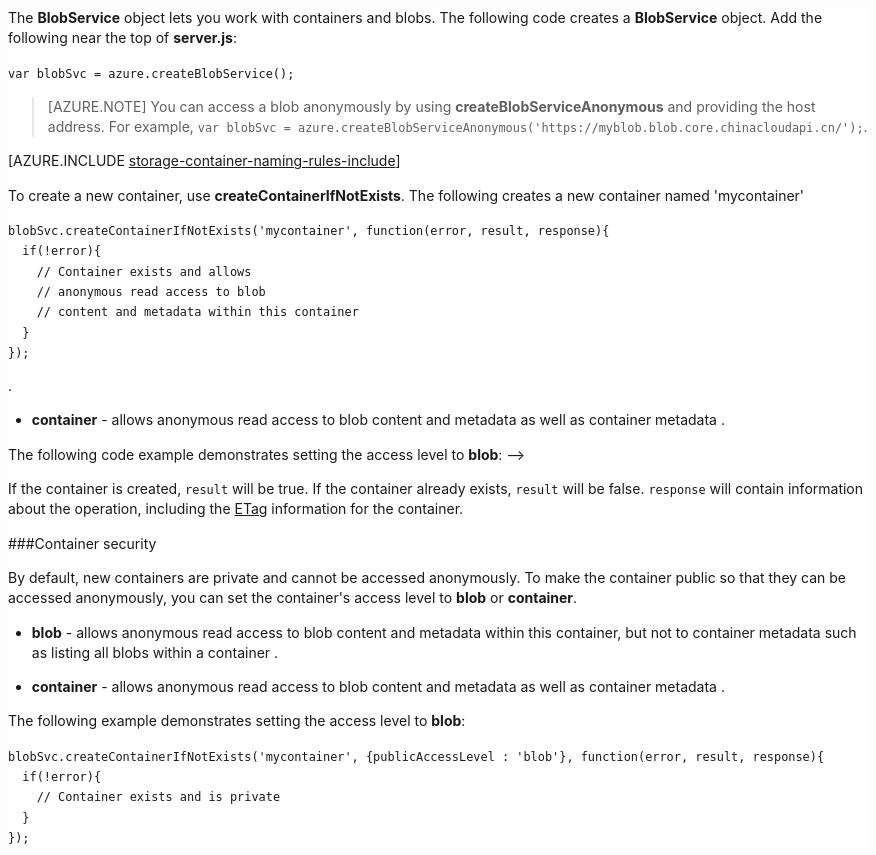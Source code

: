 The **BlobService** object lets you work with containers and blobs. The 
following code creates a **BlobService** object. Add the following near
the top of **server.js**:


    var blobSvc = azure.createBlobService();

> [AZURE.NOTE] You can access a blob anonymously by using **createBlobServiceAnonymous** and providing the host address. For example,  `var blobSvc = azure.createBlobServiceAnonymous('https://myblob.blob.core.chinacloudapi.cn/');`.

[AZURE.INCLUDE [storage-container-naming-rules-include](../includes/storage-container-naming-rules-include.md)]



To create a new container, use **createContainerIfNotExists**. The following creates a new container named 'mycontainer'


	blobSvc.createContainerIfNotExists('mycontainer', function(error, result, response){
      if(!error){
        // Container exists and allows
        // anonymous read access to blob
        // content and metadata within this container
      }
	});

. 

* **container** - allows anonymous read access to blob content and metadata as well as container metadata . 

The following code example demonstrates setting the access level to **blob**:
-->

If the container is created, `result` will be true. If the container already exists, `result` will be false. `response` will contain information about the operation, including the [ETag](http://en.wikipedia.org/wiki/HTTP_ETag) information for the container.

###Container security

By default, new containers are private and cannot be accessed anonymously. To make the container public so that they can be accessed anonymously, you can set the container's access level to **blob** or **container**.

* **blob** - allows anonymous read access to blob content and metadata within this container, but not to container metadata such as listing all blobs within a container . 

* **container** - allows anonymous read access to blob content and metadata as well as container metadata . 

The following  example demonstrates setting the access level to **blob**:


    blobSvc.createContainerIfNotExists('mycontainer', {publicAccessLevel : 'blob'}, function(error, result, response){
      if(!error){
        // Container exists and is private
      }
	});


[Azure Storage SDK for Node]: https://github.com/Azure/azure-storage-node
[Create and deploy a Node.js application to an Azure Web Site]:  /documentation/articles/web-sites-nodejs-develop-deploy-mac 
[Node.js Cloud Service with Storage]: /documentation/articles/storage-nodejs-use-table-storage-cloud-service-app
[Node.js Web Application with Storage]: /documentation/articles/storage-nodejs-use-table-storage-web-site
[Web Site with WebMatrix]: /documentation/articles/web-sites-nodejs-use-webmatrix
[using the REST API]: http://msdn.microsoft.com/zh-cn/library/azure/hh264518.aspx
[Azure Management Portal]: http://manage.windowsazure.cn
[Node.js Cloud Service]: /documentation/articles/cloud-services-nodejs-develop-deploy-app
[Storing and Accessing Data in Azure]: http://msdn.microsoft.com/zh-cn/library/azure/gg433040.aspx
[Azure Storage Team Blog]: http://blogs.msdn.com/b/windowsazurestorage/
[Azure Storage SDK for Node API Reference]: http://dl.windowsazure.cn/nodestoragedocs/index.html
